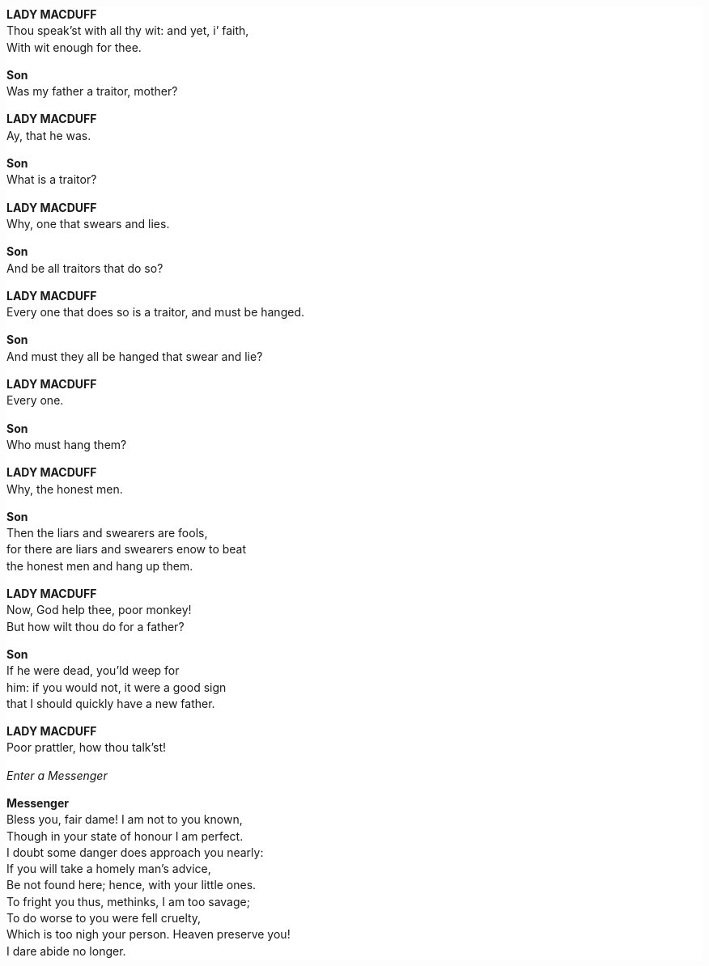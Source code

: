 **LADY MACDUFF**  
Thou speak’st with all thy wit: and yet, i’ faith,  
With wit enough for thee.

**Son**  
Was my father a traitor, mother?

**LADY MACDUFF**  
Ay, that he was.

**Son**  
What is a traitor?

**LADY MACDUFF**  
Why, one that swears and lies.

**Son**  
And be all traitors that do so?

**LADY MACDUFF**  
Every one that does so is a traitor, and must be hanged.

**Son**  
And must they all be hanged that swear and lie?

**LADY MACDUFF**  
Every one.

**Son**  
Who must hang them?

**LADY MACDUFF**  
Why, the honest men.

**Son**  
Then the liars and swearers are fools,  
for there are liars and swearers enow to beat  
the honest men and hang up them.

**LADY MACDUFF**  
Now, God help thee, poor monkey!  
But how wilt thou do for a father?

**Son**  
If he were dead, you’ld weep for  
him: if you would not, it were a good sign  
that I should quickly have a new father.

**LADY MACDUFF**  
Poor prattler, how thou talk’st!

*Enter a Messenger*

**Messenger**  
Bless you, fair dame! I am not to you known,  
Though in your state of honour I am perfect.  
I doubt some danger does approach you nearly:  
If you will take a homely man’s advice,  
Be not found here; hence, with your little ones.  
To fright you thus, methinks, I am too savage;  
To do worse to you were fell cruelty,  
Which is too nigh your person. Heaven preserve you!  
I dare abide no longer.
